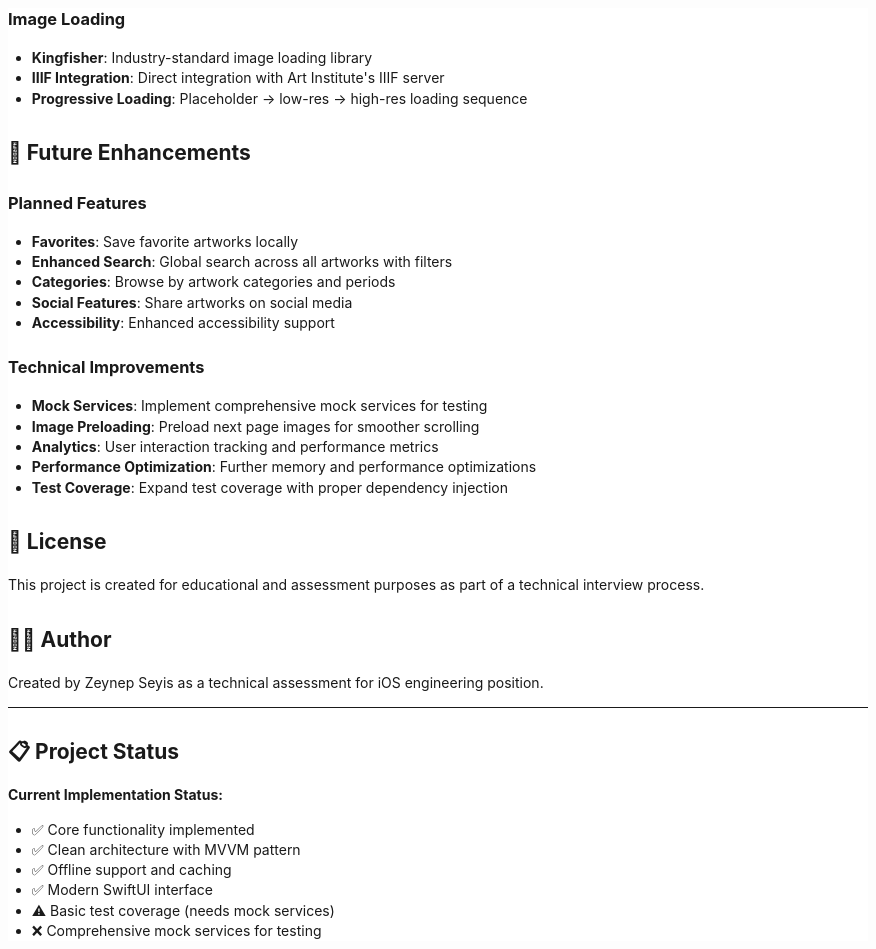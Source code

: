 ### Image Loading
- **Kingfisher**: Industry-standard image loading library
- **IIIF Integration**: Direct integration with Art Institute's IIIF server
- **Progressive Loading**: Placeholder → low-res → high-res loading sequence

## 🔮 Future Enhancements

### Planned Features
- **Favorites**: Save favorite artworks locally
- **Enhanced Search**: Global search across all artworks with filters
- **Categories**: Browse by artwork categories and periods
- **Social Features**: Share artworks on social media
- **Accessibility**: Enhanced accessibility support

### Technical Improvements
- **Mock Services**: Implement comprehensive mock services for testing
- **Image Preloading**: Preload next page images for smoother scrolling
- **Analytics**: User interaction tracking and performance metrics
- **Performance Optimization**: Further memory and performance optimizations
- **Test Coverage**: Expand test coverage with proper dependency injection

## 📄 License

This project is created for educational and assessment purposes as part of a technical interview process.

## 👨‍💻 Author

Created by Zeynep Seyis as a technical assessment for iOS engineering position.

---

## 📋 Project Status

**Current Implementation Status:**
- ✅ Core functionality implemented
- ✅ Clean architecture with MVVM pattern
- ✅ Offline support and caching
- ✅ Modern SwiftUI interface
- ⚠️ Basic test coverage (needs mock services)
- ❌ Comprehensive mock services for testing

